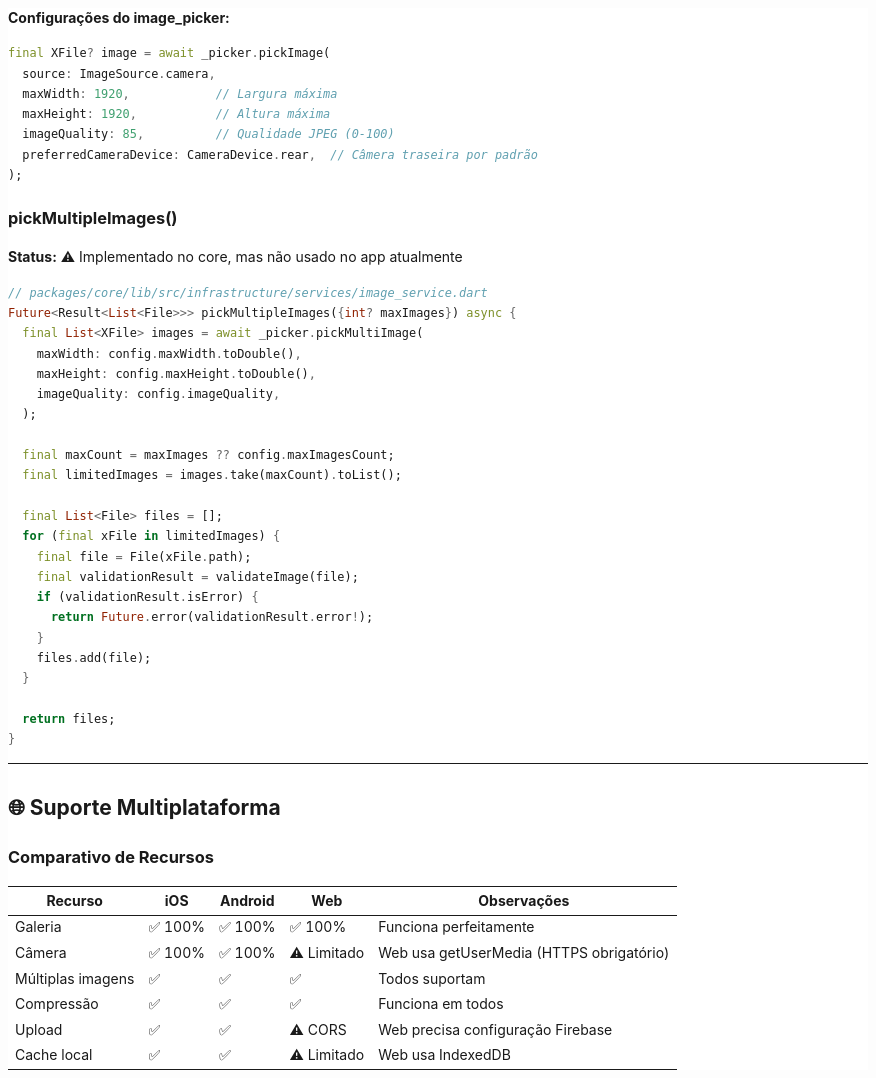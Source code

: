 **Configurações do image_picker:**

```dart
final XFile? image = await _picker.pickImage(
  source: ImageSource.camera,
  maxWidth: 1920,            // Largura máxima
  maxHeight: 1920,           // Altura máxima
  imageQuality: 85,          // Qualidade JPEG (0-100)
  preferredCameraDevice: CameraDevice.rear,  // Câmera traseira por padrão
);
```

### pickMultipleImages()

**Status:** ⚠️ Implementado no core, mas não usado no app atualmente

```dart
// packages/core/lib/src/infrastructure/services/image_service.dart
Future<Result<List<File>>> pickMultipleImages({int? maxImages}) async {
  final List<XFile> images = await _picker.pickMultiImage(
    maxWidth: config.maxWidth.toDouble(),
    maxHeight: config.maxHeight.toDouble(),
    imageQuality: config.imageQuality,
  );

  final maxCount = maxImages ?? config.maxImagesCount;
  final limitedImages = images.take(maxCount).toList();

  final List<File> files = [];
  for (final xFile in limitedImages) {
    final file = File(xFile.path);
    final validationResult = validateImage(file);
    if (validationResult.isError) {
      return Future.error(validationResult.error!);
    }
    files.add(file);
  }

  return files;
}
```

---

## 🌐 Suporte Multiplataforma

### Comparativo de Recursos

| Recurso | iOS | Android | Web | Observações |
|---------|-----|---------|-----|-------------|
| Galeria | ✅ 100% | ✅ 100% | ✅ 100% | Funciona perfeitamente |
| Câmera | ✅ 100% | ✅ 100% | ⚠️ Limitado | Web usa getUserMedia (HTTPS obrigatório) |
| Múltiplas imagens | ✅ | ✅ | ✅ | Todos suportam |
| Compressão | ✅ | ✅ | ✅ | Funciona em todos |
| Upload | ✅ | ✅ | ⚠️ CORS | Web precisa configuração Firebase |
| Cache local | ✅ | ✅ | ⚠️ Limitado | Web usa IndexedDB |
